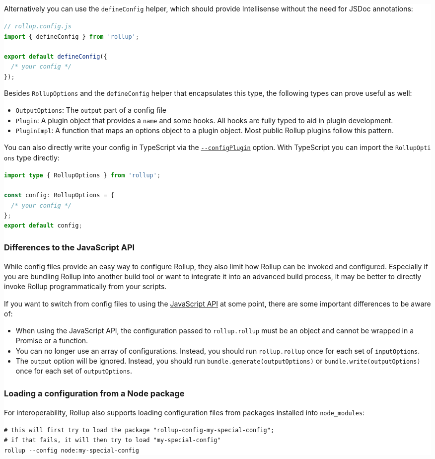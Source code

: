 Alternatively you can use the `defineConfig` helper, which should provide Intellisense without the need for JSDoc annotations:

```javascript
// rollup.config.js
import { defineConfig } from 'rollup';

export default defineConfig({
  /* your config */
});
```

Besides `RollupOptions` and the `defineConfig` helper that encapsulates this type, the following types can prove useful as well:

- `OutputOptions`: The `output` part of a config file
- `Plugin`: A plugin object that provides a `name` and some hooks. All hooks are fully typed to aid in plugin development.
- `PluginImpl`: A function that maps an options object to a plugin object. Most public Rollup plugins follow this pattern.

You can also directly write your config in TypeScript via the [`--configPlugin`](guide/en/#--configplugin-plugin) option. With TypeScript you can import the `RollupOptions` type directly:

```typescript
import type { RollupOptions } from 'rollup';

const config: RollupOptions = {
  /* your config */
};
export default config;
```

### Differences to the JavaScript API

While config files provide an easy way to configure Rollup, they also limit how Rollup can be invoked and configured. Especially if you are bundling Rollup into another build tool or want to integrate it into an advanced build process, it may be better to directly invoke Rollup programmatically from your scripts.

If you want to switch from config files to using the [JavaScript API](guide/en/#javascript-api) at some point, there are some important differences to be aware of:

- When using the JavaScript API, the configuration passed to `rollup.rollup` must be an object and cannot be wrapped in a Promise or a function.
- You can no longer use an array of configurations. Instead, you should run `rollup.rollup` once for each set of `inputOptions`.
- The `output` option will be ignored. Instead, you should run `bundle.generate(outputOptions)` or `bundle.write(outputOptions)` once for each set of `outputOptions`.

### Loading a configuration from a Node package

For interoperability, Rollup also supports loading configuration files from packages installed into `node_modules`:

```
# this will first try to load the package "rollup-config-my-special-config";
# if that fails, it will then try to load "my-special-config"
rollup --config node:my-special-config
```
